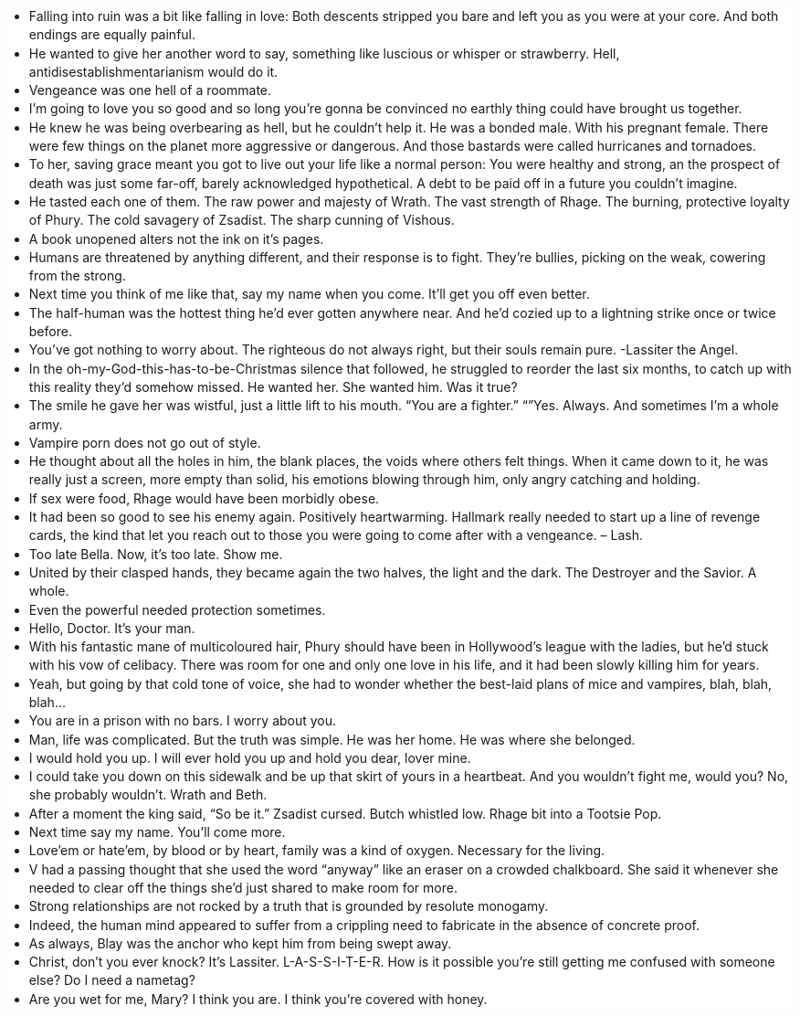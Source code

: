  - Falling into ruin was a bit like falling in love: Both descents stripped you bare and left you as you were at your core. And both endings are equally painful.
 - He wanted to give her another word to say, something like luscious or whisper or strawberry. Hell, antidisestablishmentarianism would do it.
 - Vengeance was one hell of a roommate.
 - I’m going to love you so good and so long you’re gonna be convinced no earthly thing could have brought us together.
 - He knew he was being overbearing as hell, but he couldn’t help it. He was a bonded male. With his pregnant female. There were few things on the planet more aggressive or dangerous. And those bastards were called hurricanes and tornadoes.
 - To her, saving grace meant you got to live out your life like a normal person: You were healthy and strong, an the prospect of death was just some far-off, barely acknowledged hypothetical. A debt to be paid off in a future you couldn’t imagine.
 - He tasted each one of them. The raw power and majesty of Wrath. The vast strength of Rhage. The burning, protective loyalty of Phury. The cold savagery of Zsadist. The sharp cunning of Vishous.
 - A book unopened alters not the ink on it’s pages.
 - Humans are threatened by anything different, and their response is to fight. They’re bullies, picking on the weak, cowering from the strong.
 - Next time you think of me like that, say my name when you come. It’ll get you off even better.
 - The half-human was the hottest thing he’d ever gotten anywhere near. And he’d cozied up to a lightning strike once or twice before.
 - You’ve got nothing to worry about. The righteous do not always right, but their souls remain pure. -Lassiter the Angel.
 - In the oh-my-God-this-has-to-be-Christmas silence that followed, he struggled to reorder the last six months, to catch up with this reality they’d somehow missed. He wanted her. She wanted him. Was it true?
 - The smile he gave her was wistful, just a little lift to his mouth. “You are a fighter.” “”Yes. Always. And sometimes I’m a whole army.
 - Vampire porn does not go out of style.
 - He thought about all the holes in him, the blank places, the voids where others felt things. When it came down to it, he was really just a screen, more empty than solid, his emotions blowing through him, only angry catching and holding.
 - If sex were food, Rhage would have been morbidly obese.
 - It had been so good to see his enemy again. Positively heartwarming. Hallmark really needed to start up a line of revenge cards, the kind that let you reach out to those you were going to come after with a vengeance. – Lash.
 - Too late Bella. Now, it’s too late. Show me.
 - United by their clasped hands, they became again the two halves, the light and the dark. The Destroyer and the Savior. A whole.
 - Even the powerful needed protection sometimes.
 - Hello, Doctor. It’s your man.
 - With his fantastic mane of multicoloured hair, Phury should have been in Hollywood’s league with the ladies, but he’d stuck with his vow of celibacy. There was room for one and only one love in his life, and it had been slowly killing him for years.
 - Yeah, but going by that cold tone of voice, she had to wonder whether the best-laid plans of mice and vampires, blah, blah, blah...
 - You are in a prison with no bars. I worry about you.
 - Man, life was complicated. But the truth was simple. He was her home. He was where she belonged.
 - I would hold you up. I will ever hold you up and hold you dear, lover mine.
 - I could take you down on this sidewalk and be up that skirt of yours in a heartbeat. And you wouldn’t fight me, would you? No, she probably wouldn’t. Wrath and Beth.
 - After a moment the king said, “So be it.” Zsadist cursed. Butch whistled low. Rhage bit into a Tootsie Pop.
 - Next time say my name. You’ll come more.
 - Love’em or hate’em, by blood or by heart, family was a kind of oxygen. Necessary for the living.
 - V had a passing thought that she used the word “anyway” like an eraser on a crowded chalkboard. She said it whenever she needed to clear off the things she’d just shared to make room for more.
 - Strong relationships are not rocked by a truth that is grounded by resolute monogamy.
 - Indeed, the human mind appeared to suffer from a crippling need to fabricate in the absence of concrete proof.
 - As always, Blay was the anchor who kept him from being swept away.
 - Christ, don’t you ever knock? It’s Lassiter. L-A-S-S-I-T-E-R. How is it possible you’re still getting me confused with someone else? Do I need a nametag?
 - Are you wet for me, Mary? I think you are. I think you’re covered with honey.